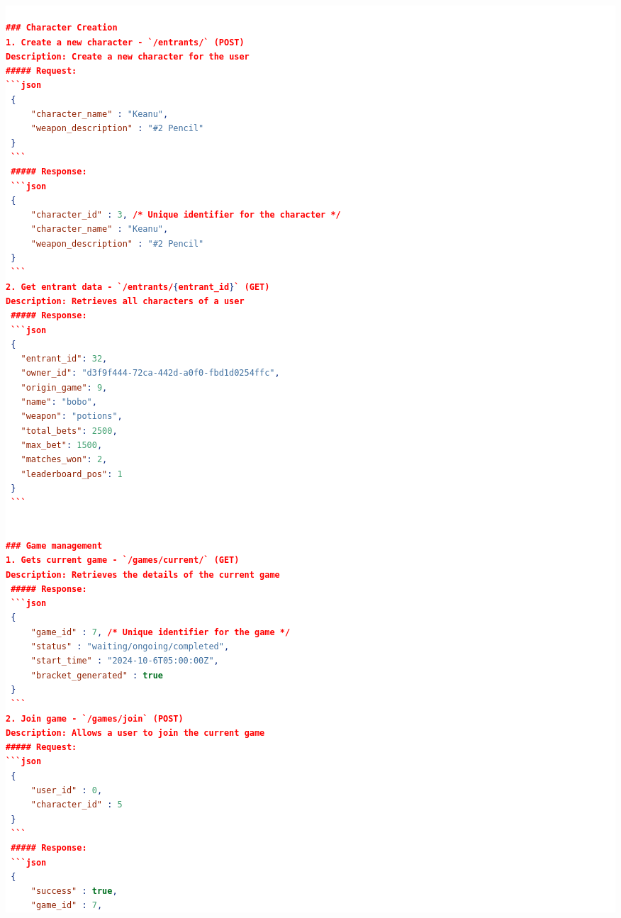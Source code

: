    ```json

### Character Creation
1. Create a new character - `/entrants/` (POST)
   Description: Create a new character for the user
   ##### Request:
   ```json
    {
        "character_name" : "Keanu",
        "weapon_description" : "#2 Pencil"
    }
    ```
    ##### Response:
    ```json
    {
        "character_id" : 3, /* Unique identifier for the character */
        "character_name" : "Keanu",
        "weapon_description" : "#2 Pencil"
    }
    ```
2. Get entrant data - `/entrants/{entrant_id}` (GET)
   Description: Retrieves all characters of a user
    ##### Response:
    ```json
    {
      "entrant_id": 32,
      "owner_id": "d3f9f444-72ca-442d-a0f0-fbd1d0254ffc",
      "origin_game": 9,
      "name": "bobo",
      "weapon": "potions",
      "total_bets": 2500,
      "max_bet": 1500,
      "matches_won": 2,
      "leaderboard_pos": 1
    }
    ```


### Game management
1. Gets current game - `/games/current/` (GET)
   Description: Retrieves the details of the current game
    ##### Response:
    ```json
    {
        "game_id" : 7, /* Unique identifier for the game */
        "status" : "waiting/ongoing/completed",
        "start_time" : "2024-10-6T05:00:00Z",
        "bracket_generated" : true
    }
    ```
2. Join game - `/games/join` (POST)
   Description: Allows a user to join the current game
   ##### Request:
   ```json
    {
        "user_id" : 0,
        "character_id" : 5
    }
    ```
    ##### Response:
    ```json
    {
        "success" : true,
        "game_id" : 7,
   ```